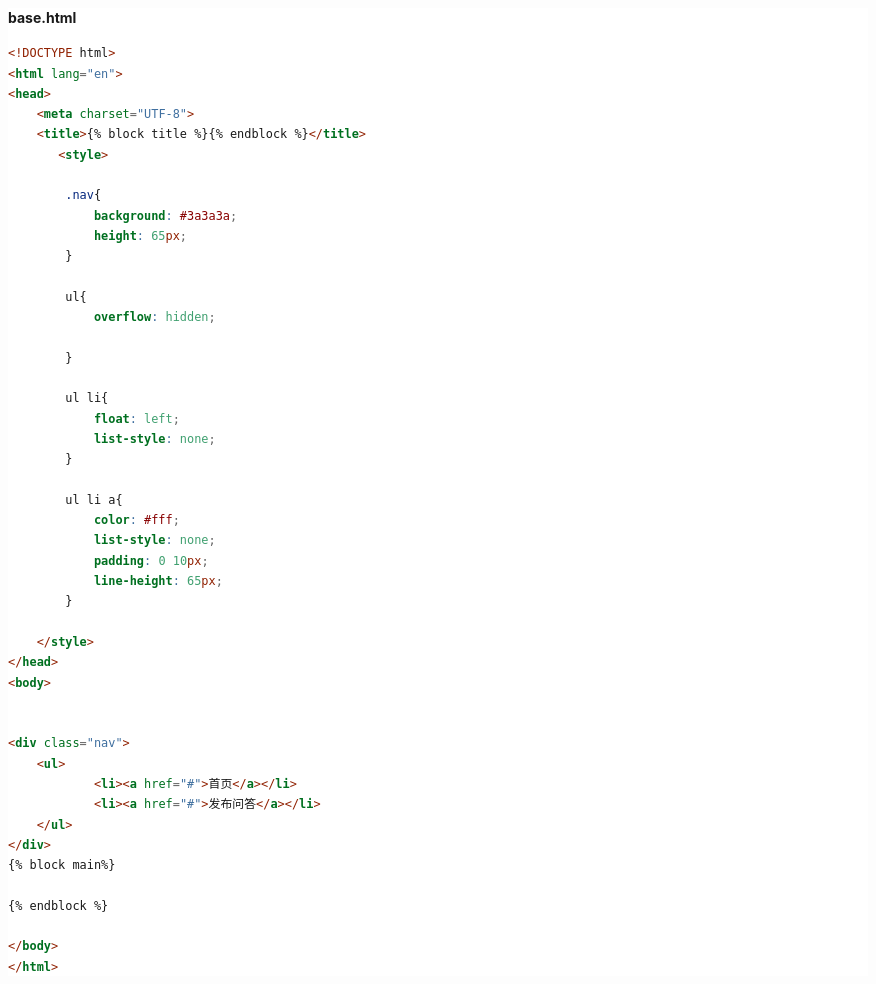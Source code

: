 

**base.html**



```html
<!DOCTYPE html>
<html lang="en">
<head>
    <meta charset="UTF-8">
    <title>{% block title %}{% endblock %}</title>
       <style>

        .nav{
            background: #3a3a3a;
            height: 65px;
        }

        ul{
            overflow: hidden;

        }

        ul li{
            float: left;
            list-style: none;
        }

        ul li a{
            color: #fff;
            list-style: none;
            padding: 0 10px;
            line-height: 65px;
        }

    </style>
</head>
<body>


<div class="nav">
    <ul>
            <li><a href="#">首页</a></li>
            <li><a href="#">发布问答</a></li>
    </ul>
</div>
{% block main%}

{% endblock %}

</body>
</html>
```
